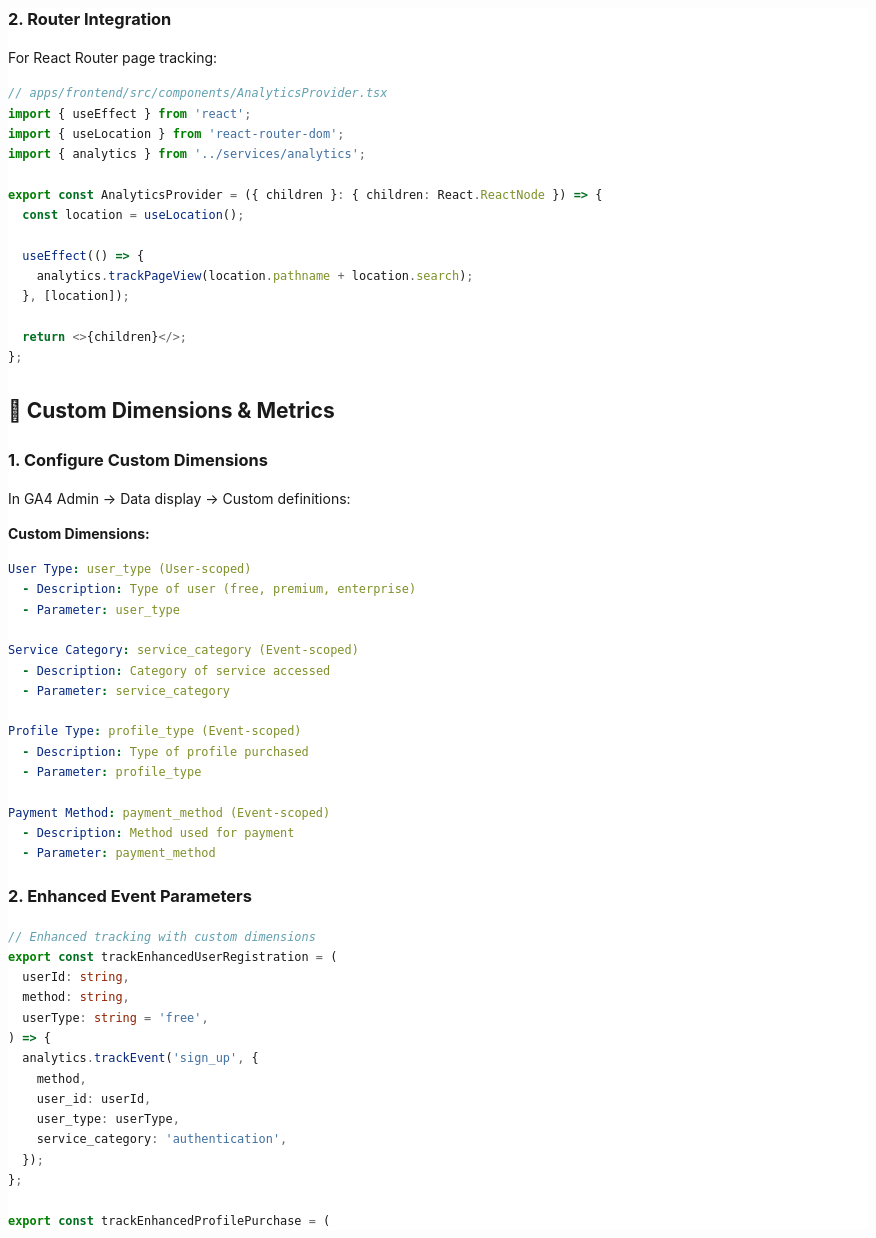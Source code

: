 ### 2. Router Integration

For React Router page tracking:

```typescript
// apps/frontend/src/components/AnalyticsProvider.tsx
import { useEffect } from 'react';
import { useLocation } from 'react-router-dom';
import { analytics } from '../services/analytics';

export const AnalyticsProvider = ({ children }: { children: React.ReactNode }) => {
  const location = useLocation();

  useEffect(() => {
    analytics.trackPageView(location.pathname + location.search);
  }, [location]);

  return <>{children}</>;
};
```

## 🎯 Custom Dimensions & Metrics

### 1. Configure Custom Dimensions

In GA4 Admin → Data display → Custom definitions:

**Custom Dimensions:**

```yaml
User Type: user_type (User-scoped)
  - Description: Type of user (free, premium, enterprise)
  - Parameter: user_type

Service Category: service_category (Event-scoped)
  - Description: Category of service accessed
  - Parameter: service_category

Profile Type: profile_type (Event-scoped)
  - Description: Type of profile purchased
  - Parameter: profile_type

Payment Method: payment_method (Event-scoped)
  - Description: Method used for payment
  - Parameter: payment_method
```

### 2. Enhanced Event Parameters

```typescript
// Enhanced tracking with custom dimensions
export const trackEnhancedUserRegistration = (
  userId: string,
  method: string,
  userType: string = 'free',
) => {
  analytics.trackEvent('sign_up', {
    method,
    user_id: userId,
    user_type: userType,
    service_category: 'authentication',
  });
};

export const trackEnhancedProfilePurchase = (
```